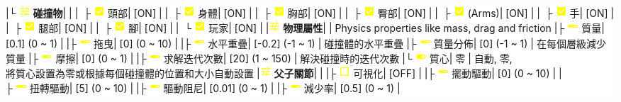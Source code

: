 |<nobr>└&nbsp;<img src="/images/icon/ic_tune.png" alt="tune icon"/> <b>碰撞物</b></nobr>| | 
|<nobr>&nbsp;&nbsp;├&nbsp;<img src="/images/icon/ic_check_on.png" alt="check on icon"/> 頭部</nobr>| [ON] | 
|<nobr>&nbsp;&nbsp;├&nbsp;<img src="/images/icon/ic_check_on.png" alt="check on icon"/> 身體</nobr>| [ON] | 
|<nobr>&nbsp;&nbsp;├&nbsp;<img src="/images/icon/ic_check_on.png" alt="check on icon"/> 胸部</nobr>| [ON] | 
|<nobr>&nbsp;&nbsp;├&nbsp;<img src="/images/icon/ic_check_on.png" alt="check on icon"/> 臀部</nobr>| [ON] | 
|<nobr>&nbsp;&nbsp;├&nbsp;<img src="/images/icon/ic_check_on.png" alt="check on icon"/> (Arms)</nobr>| [ON] | 
|<nobr>&nbsp;&nbsp;├&nbsp;<img src="/images/icon/ic_check_on.png" alt="check on icon"/> 手</nobr>| [ON] | 
|<nobr>&nbsp;&nbsp;├&nbsp;<img src="/images/icon/ic_check_on.png" alt="check on icon"/> 腿部</nobr>| [ON] | 
|<nobr>&nbsp;&nbsp;├&nbsp;<img src="/images/icon/ic_check_on.png" alt="check on icon"/> 腳</nobr>| [ON] | 
|<nobr>&nbsp;&nbsp;└&nbsp;<img src="/images/icon/ic_check_on.png" alt="check on icon"/> 玩家</nobr>| [ON] | 
|<nobr><img src="/images/icon/ic_tune.png" alt="tune icon"/> <b>物理屬性</b></nobr>| | Physics properties like mass, drag and friction
|<nobr>├&nbsp;<img src="/images/icon/ic_slider.png" alt="slider icon"/> 質量</nobr>| [0.1] (0 ~ 1) | 
|<nobr>├&nbsp;<img src="/images/icon/ic_slider.png" alt="slider icon"/> 拖曳</nobr>| [0] (0 ~ 10) | 
|<nobr>├&nbsp;<img src="/images/icon/ic_slider.png" alt="slider icon"/> 水平重疊</nobr>| [-0.2] (-1 ~ 1) | 碰撞體的水平重疊
|<nobr>├&nbsp;<img src="/images/icon/ic_slider.png" alt="slider icon"/> 質量分佈</nobr>| [0] (-1 ~ 1) | 在每個層級減少質量
|<nobr>├&nbsp;<img src="/images/icon/ic_slider.png" alt="slider icon"/> 摩擦</nobr>| [0] (0 ~ 1) | 
|<nobr>├&nbsp;<img src="/images/icon/ic_slider.png" alt="slider icon"/> 求解迭代次數</nobr>| [20] (1 ~ 150) | 解決碰撞時的迭代次數
|<nobr>└&nbsp;<img src="/images/icon/ic_toggle_on.png" alt="toggle on icon"/> 質心</nobr>| 零 | 自動, 零, <br/>將質心設置為零或根據每個碰撞體的位置和大小自動設置
|<nobr><img src="/images/icon/ic_tune.png" alt="tune icon"/> <b>父子關節</b></nobr>| | 
|<nobr>├&nbsp;<img src="/images/icon/ic_check_off.png" alt="check off icon"/> 可視化</nobr>| [OFF] | 
|<nobr>├&nbsp;<img src="/images/icon/ic_slider.png" alt="slider icon"/> 擺動驅動</nobr>| [0] (0 ~ 10) | 
|<nobr>├&nbsp;<img src="/images/icon/ic_slider.png" alt="slider icon"/> 扭轉驅動</nobr>| [5] (0 ~ 10) | 
|<nobr>├&nbsp;<img src="/images/icon/ic_slider.png" alt="slider icon"/> 驅動阻尼</nobr>| [0.01] (0 ~ 1) | 
|<nobr>├&nbsp;<img src="/images/icon/ic_slider.png" alt="slider icon"/> 減少率</nobr>| [0.5] (0 ~ 1) | 